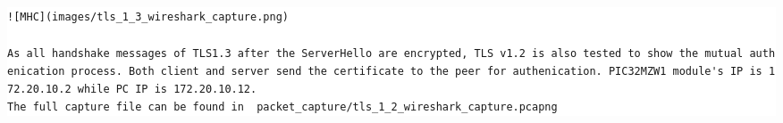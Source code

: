     ![MHC](images/tls_1_3_wireshark_capture.png)

    As all handshake messages of TLS1.3 after the ServerHello are encrypted, TLS v1.2 is also tested to show the mutual authenication process. Both client and server send the certificate to the peer for authenication. PIC32MZW1 module's IP is 172.20.10.2 while PC IP is 172.20.10.12.  
    The full capture file can be found in  packet_capture/tls_1_2_wireshark_capture.pcapng  
